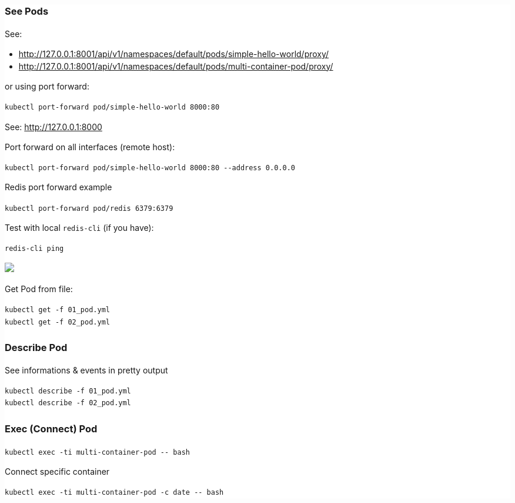 ### See Pods

See:

- http://127.0.0.1:8001/api/v1/namespaces/default/pods/simple-hello-world/proxy/
- http://127.0.0.1:8001/api/v1/namespaces/default/pods/multi-container-pod/proxy/

or using port forward:

```
kubectl port-forward pod/simple-hello-world 8000:80
```

See: <http://127.0.0.1:8000>

Port forward on all interfaces (remote host):

```
kubectl port-forward pod/simple-hello-world 8000:80 --address 0.0.0.0
```

Redis port forward example

```
kubectl port-forward pod/redis 6379:6379
```

Test with local `redis-cli` (if you have):

```
redis-cli ping
```

![](images/port-forward-redis.png)

Get Pod from file:

```
kubectl get -f 01_pod.yml
kubectl get -f 02_pod.yml
```

### Describe Pod

See informations & events in pretty output

```
kubectl describe -f 01_pod.yml
kubectl describe -f 02_pod.yml
```

### Exec (Connect) Pod

```
kubectl exec -ti multi-container-pod -- bash
```

Connect specific container

```
kubectl exec -ti multi-container-pod -c date -- bash
```
